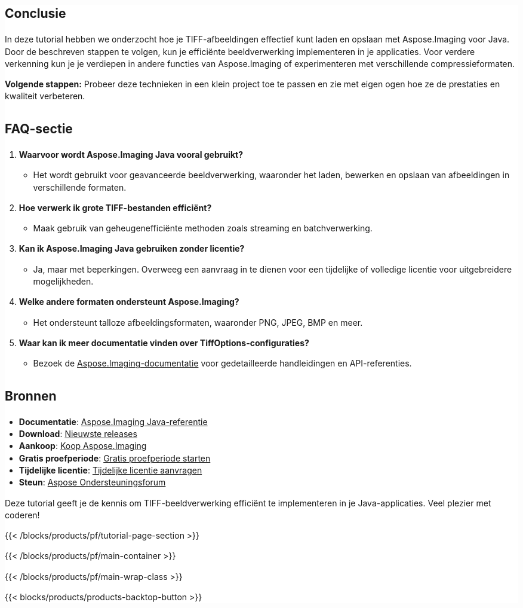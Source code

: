 ## Conclusie

In deze tutorial hebben we onderzocht hoe je TIFF-afbeeldingen effectief kunt laden en opslaan met Aspose.Imaging voor Java. Door de beschreven stappen te volgen, kun je efficiënte beeldverwerking implementeren in je applicaties. Voor verdere verkenning kun je je verdiepen in andere functies van Aspose.Imaging of experimenteren met verschillende compressieformaten.

**Volgende stappen:** Probeer deze technieken in een klein project toe te passen en zie met eigen ogen hoe ze de prestaties en kwaliteit verbeteren.

## FAQ-sectie

1. **Waarvoor wordt Aspose.Imaging Java vooral gebruikt?**
   - Het wordt gebruikt voor geavanceerde beeldverwerking, waaronder het laden, bewerken en opslaan van afbeeldingen in verschillende formaten.

2. **Hoe verwerk ik grote TIFF-bestanden efficiënt?**
   - Maak gebruik van geheugenefficiënte methoden zoals streaming en batchverwerking.

3. **Kan ik Aspose.Imaging Java gebruiken zonder licentie?**
   - Ja, maar met beperkingen. Overweeg een aanvraag in te dienen voor een tijdelijke of volledige licentie voor uitgebreidere mogelijkheden.

4. **Welke andere formaten ondersteunt Aspose.Imaging?**
   - Het ondersteunt talloze afbeeldingsformaten, waaronder PNG, JPEG, BMP en meer.

5. **Waar kan ik meer documentatie vinden over TiffOptions-configuraties?**
   - Bezoek de [Aspose.Imaging-documentatie](https://reference.aspose.com/imaging/java/) voor gedetailleerde handleidingen en API-referenties.

## Bronnen

- **Documentatie**: [Aspose.Imaging Java-referentie](https://reference.aspose.com/imaging/java/)
- **Download**: [Nieuwste releases](https://releases.aspose.com/imaging/java/)
- **Aankoop**: [Koop Aspose.Imaging](https://purchase.aspose.com/buy)
- **Gratis proefperiode**: [Gratis proefperiode starten](https://releases.aspose.com/imaging/java/)
- **Tijdelijke licentie**: [Tijdelijke licentie aanvragen](https://purchase.aspose.com/temporary-license/)
- **Steun**: [Aspose Ondersteuningsforum](https://forum.aspose.com/c/imaging/10)

Deze tutorial geeft je de kennis om TIFF-beeldverwerking efficiënt te implementeren in je Java-applicaties. Veel plezier met coderen!

{{< /blocks/products/pf/tutorial-page-section >}}

{{< /blocks/products/pf/main-container >}}

{{< /blocks/products/pf/main-wrap-class >}}

{{< blocks/products/products-backtop-button >}}